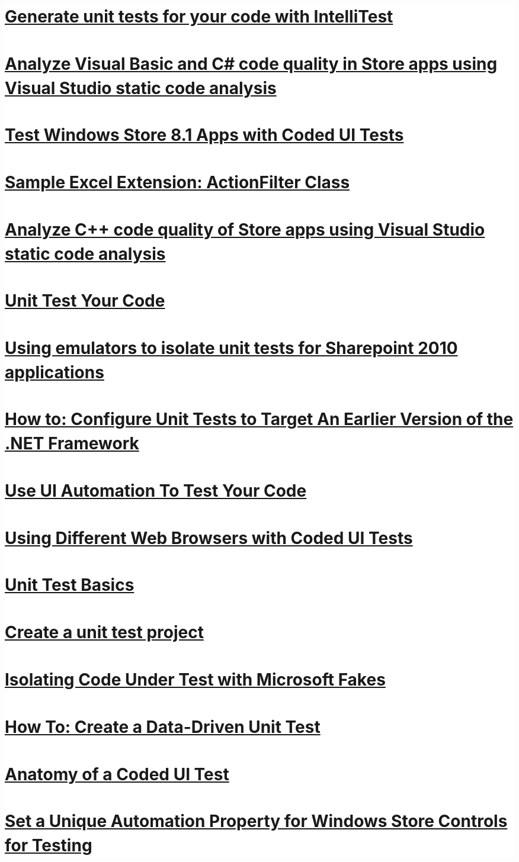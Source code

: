 # [Generate unit tests for your code with IntelliTest](generate-unit-tests-for-your-code-with-intellitest.md)
# [Analyze Visual Basic and C# code quality in Store apps using Visual Studio static code analysis](analyze-visual-basic-and-csharp-code-quality-in-store-apps-using-visual-studio-static-code-analysis.md)
# [Test Windows Store 8.1 Apps with Coded UI Tests](test-windows-store-8-1-apps-with-coded-ui-tests.md)
# [Sample Excel Extension: ActionFilter Class](sample-excel-extension-actionfilter-class.md)
# [Analyze C++ code quality of Store apps using Visual Studio static code analysis](analyze-cpp-code-quality-of-store-apps-using-visual-studio-static-code-analysis.md)
# [Unit Test Your Code](unit-test-your-code.md)
# [Using emulators to isolate unit tests for Sharepoint 2010 applications](using-emulators-to-isolate-unit-tests-for-sharepoint-2010-applications.md)
# [How to: Configure Unit Tests to Target An Earlier Version of the .NET Framework](how-to-configure-unit-tests-to-target-an-earlier-version-of-the-dotnet-framework.md)
# [Use UI Automation To Test Your Code](use-ui-automation-to-test-your-code.md)
# [Using Different Web Browsers with Coded UI Tests](using-different-web-browsers-with-coded-ui-tests.md)
# [Unit Test Basics](unit-test-basics.md)
# [Create a unit test project](create-a-unit-test-project.md)
# [Isolating Code Under Test with Microsoft Fakes](isolating-code-under-test-with-microsoft-fakes.md)
# [How To: Create a Data-Driven Unit Test](how-to-create-a-data-driven-unit-test.md)
# [Anatomy of a Coded UI Test](anatomy-of-a-coded-ui-test.md)
# [Set a Unique Automation Property for Windows Store Controls for Testing](set-a-unique-automation-property-for-windows-store-controls-for-testing.md)